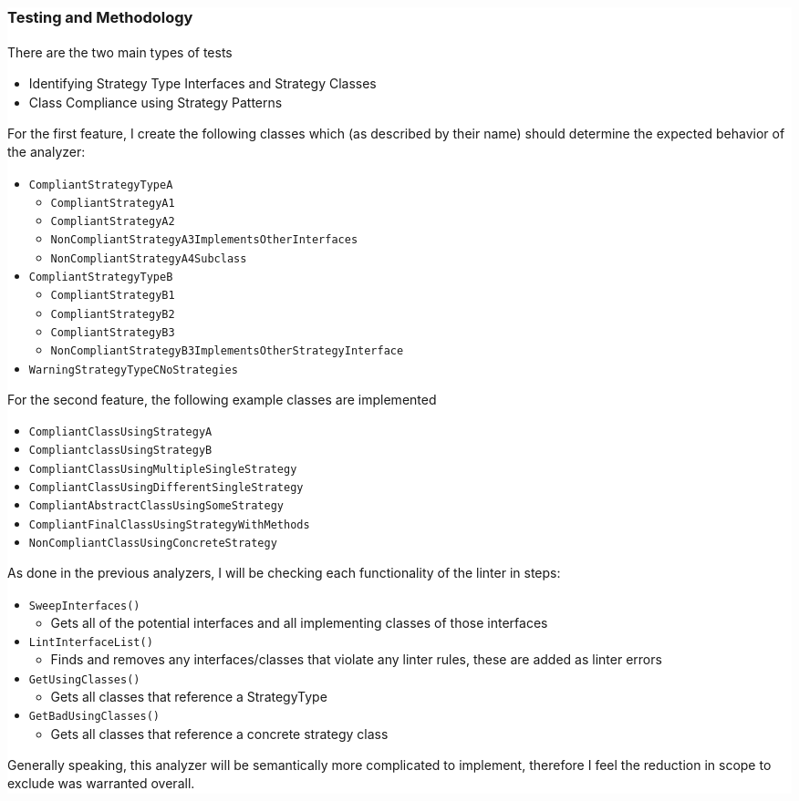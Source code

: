 ### Testing and Methodology

There are the two main types of tests

- Identifying Strategy Type Interfaces and Strategy Classes
- Class Compliance using Strategy Patterns

For the first feature, I create the following classes which (as described by their name) should determine the expected behavior of the analyzer:

- `CompliantStrategyTypeA`
  - `CompliantStrategyA1`
  - `CompliantStrategyA2`
  - `NonCompliantStrategyA3ImplementsOtherInterfaces`
  - `NonCompliantStrategyA4Subclass`
- `CompliantStrategyTypeB`
  - `CompliantStrategyB1`
  - `CompliantStrategyB2`
  - `CompliantStrategyB3`
  - `NonCompliantStrategyB3ImplementsOtherStrategyInterface`
- `WarningStrategyTypeCNoStrategies`

For the second feature, the following example classes are implemented

- `CompliantClassUsingStrategyA`
- `CompliantclassUsingStrategyB`
- `CompliantClassUsingMultipleSingleStrategy`
- `CompliantClassUsingDifferentSingleStrategy`
- `CompliantAbstractClassUsingSomeStrategy`
- `CompliantFinalClassUsingStrategyWithMethods`
- `NonCompliantClassUsingConcreteStrategy`

As done in the previous analyzers, I will be checking each functionality of the linter in steps:

- `SweepInterfaces()`
  - Gets all of the potential interfaces and all implementing classes of those interfaces
- `LintInterfaceList()`
  - Finds and removes any interfaces/classes that violate any linter rules, these are added as linter errors
- `GetUsingClasses()`
  - Gets all classes that reference a StrategyType
- `GetBadUsingClasses()`
  - Gets all classes that reference a concrete strategy class

Generally speaking, this analyzer will be semantically more complicated to implement, therefore I feel the reduction in scope to exclude was warranted overall.
